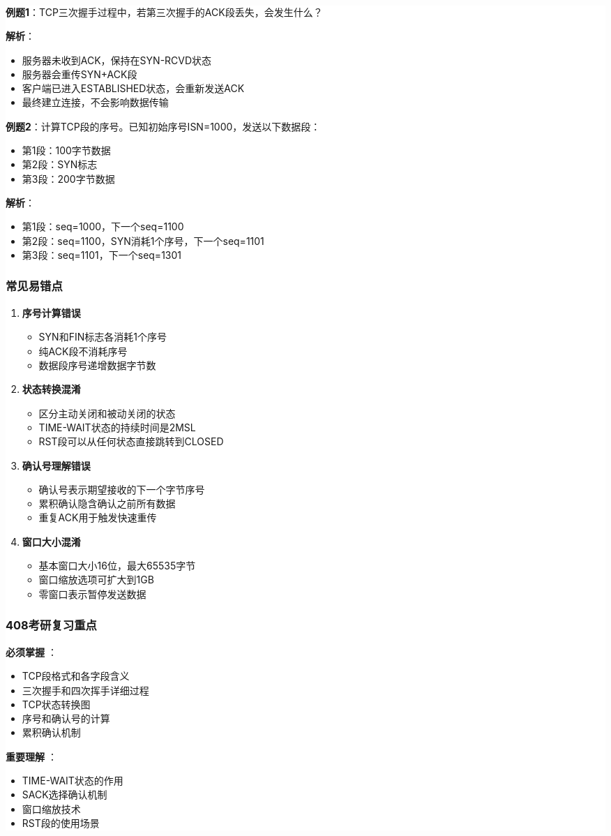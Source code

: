 **例题1**：TCP三次握手过程中，若第三次握手的ACK段丢失，会发生什么？

**解析**：
- 服务器未收到ACK，保持在SYN-RCVD状态
- 服务器会重传SYN+ACK段
- 客户端已进入ESTABLISHED状态，会重新发送ACK
- 最终建立连接，不会影响数据传输

**例题2**：计算TCP段的序号。已知初始序号ISN=1000，发送以下数据段：
- 第1段：100字节数据
- 第2段：SYN标志
- 第3段：200字节数据

**解析**：
- 第1段：seq=1000，下一个seq=1100
- 第2段：seq=1100，SYN消耗1个序号，下一个seq=1101
- 第3段：seq=1101，下一个seq=1301

### 常见易错点

1. **序号计算错误**
   - SYN和FIN标志各消耗1个序号
   - 纯ACK段不消耗序号
   - 数据段序号递增数据字节数

2. **状态转换混淆**
   - 区分主动关闭和被动关闭的状态
   - TIME-WAIT状态的持续时间是2MSL
   - RST段可以从任何状态直接跳转到CLOSED

3. **确认号理解错误**
   - 确认号表示期望接收的下一个字节序号
   - 累积确认隐含确认之前所有数据
   - 重复ACK用于触发快速重传

4. **窗口大小混淆**
   - 基本窗口大小16位，最大65535字节
   - 窗口缩放选项可扩大到1GB
   - 零窗口表示暂停发送数据

### 408考研复习重点

**必须掌握** ：
- TCP段格式和各字段含义
- 三次握手和四次挥手详细过程
- TCP状态转换图
- 序号和确认号的计算
- 累积确认机制

**重要理解** ：
- TIME-WAIT状态的作用
- SACK选择确认机制
- 窗口缩放技术
- RST段的使用场景
